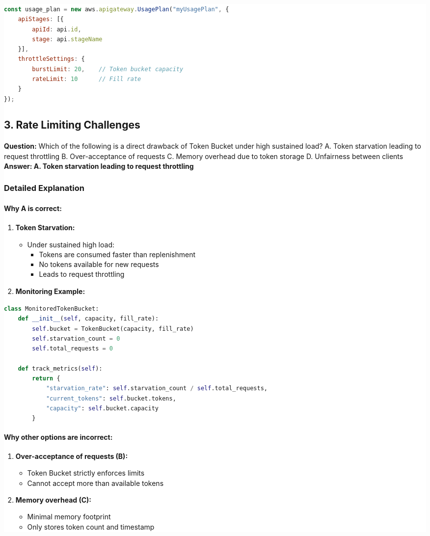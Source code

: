 ```javascript
const usage_plan = new aws.apigateway.UsagePlan("myUsagePlan", {
    apiStages: [{
        apiId: api.id,
        stage: api.stageName
    }],
    throttleSettings: {
        burstLimit: 20,    // Token bucket capacity
        rateLimit: 10      // Fill rate
    }
});
```

## 3. Rate Limiting Challenges
**Question:** Which of the following is a direct drawback of Token Bucket under high sustained load?
A. Token starvation leading to request throttling
B. Over-acceptance of requests
C. Memory overhead due to token storage
D. Unfairness between clients
**Answer: A. Token starvation leading to request throttling**

### Detailed Explanation
#### Why A is correct:
1. **Token Starvation:**
   - Under sustained high load:
     - Tokens are consumed faster than replenishment
     - No tokens available for new requests
     - Leads to request throttling

2. **Monitoring Example:**
```python
class MonitoredTokenBucket:
    def __init__(self, capacity, fill_rate):
        self.bucket = TokenBucket(capacity, fill_rate)
        self.starvation_count = 0
        self.total_requests = 0

    def track_metrics(self):
        return {
            "starvation_rate": self.starvation_count / self.total_requests,
            "current_tokens": self.bucket.tokens,
            "capacity": self.bucket.capacity
        }
```

#### Why other options are incorrect:
1. **Over-acceptance of requests (B):**
   - Token Bucket strictly enforces limits
   - Cannot accept more than available tokens

2. **Memory overhead (C):**
   - Minimal memory footprint
   - Only stores token count and timestamp
